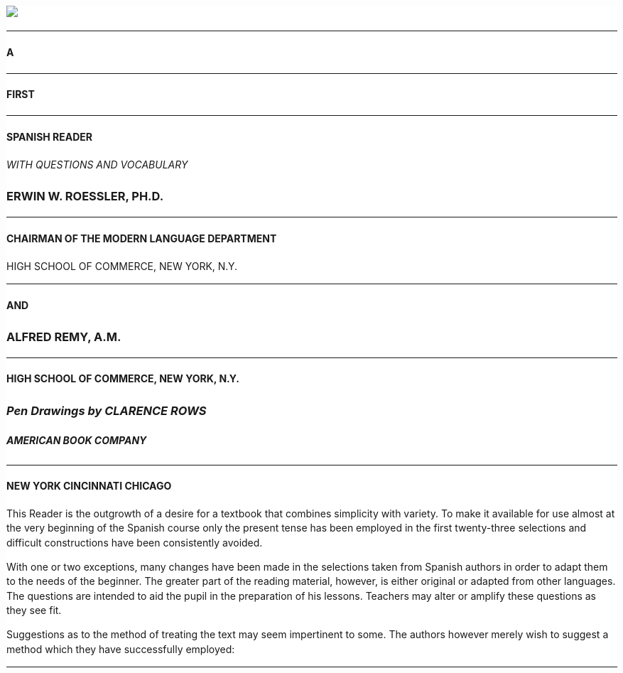 
![](images/01.png)

---

#### A  

---

#### FIRST  

---

#### SPANISH READER

_WITH QUESTIONS AND VOCABULARY_

### ERWIN W. ROESSLER, PH.D.

---

#### CHAIRMAN OF THE MODERN LANGUAGE DEPARTMENT  
HIGH SCHOOL OF COMMERCE, NEW YORK, N.Y.

---

#### AND

### ALFRED REMY, A.M.

---

#### HIGH SCHOOL OF COMMERCE, NEW YORK, N.Y.

### _Pen Drawings by CLARENCE ROWS_

##### AMERICAN BOOK COMPANY  

---

#### NEW YORK CINCINNATI CHICAGO

This Reader is the outgrowth of a desire for a textbook that combines simplicity with variety. To make it available for use almost at the very beginning of the Spanish course only the present tense has been employed in the first twenty-three selections and difficult constructions have been consistently avoided.

With one or two exceptions, many changes have been made in the selections taken from Spanish authors in order to adapt them to the needs of the beginner. The greater part of the reading material, however, is either original or adapted from other languages. The questions are intended to aid the pupil in the preparation of his lessons. Teachers may alter or amplify these questions as they see fit.

Suggestions as to the method of treating the text may seem impertinent to some. The authors however merely wish to suggest a method which they have successfully employed:

---